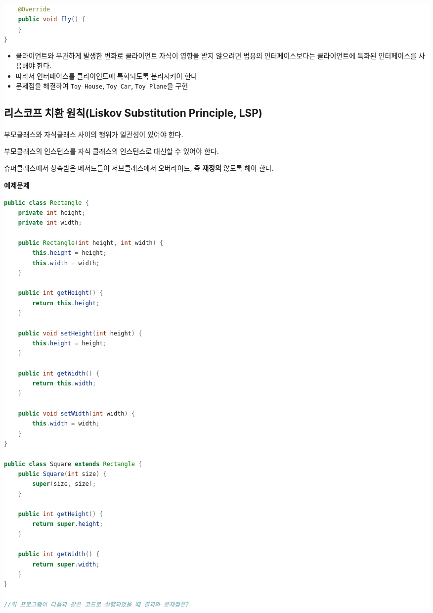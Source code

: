 ```java
	@Override
	public void fly() {
	}
}
```

* 클라이언트와 무관하게 발생한 변화로 클라이언트 자식이 영향을 받지 않으려면 범용의 인터페이스보다는 클라이언트에 특화된 인터페이스를 사용해야 한다. 
* 따라서 인터페이스를 클라이언트에 특화되도록 분리시켜야 한다
* 문제점을 해결하여 `Toy House`, `Toy Car`, `Toy Plane`을 구현





## 리스코프 치환 원칙(Liskov Substitution Principle, LSP)

부모클래스와 자식클래스 사이의 행위가 일관성이 있어야 한다.

부모클래스의 인스턴스를 자식 클래스의 인스턴스로 대신할 수 있어야 한다.

슈퍼클래스에서 상속받은 메서드들이 서브클래스에서 오버라이드, 즉 **재정의** 않도록 해야 한다.



**예제문제**

```java
public class Rectangle {
	private int height;
	private int width;

	public Rectangle(int height, int width) {
		this.height = height;
		this.width = width;
	}

	public int getHeight() {
		return this.height;
	}

	public void setHeight(int height) {
		this.height = height;
	}

	public int getWidth() {
		return this.width;
	}

	public void setWidth(int width) {
		this.width = width;
	}
}

public class Square extends Rectangle {
	public Square(int size) {
		super(size, size);
	}

	public int getHeight() {
		return super.height;
	}

	public int getWidth() {
		return super.width;
	}
}

//위 프로그램이 다음과 같은 코드로 실행되었을 때 결과와 문제점은?
```